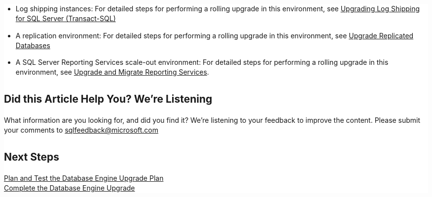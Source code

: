 -   Log shipping instances: For detailed steps for performing a rolling upgrade in this environment, see [Upgrading Log Shipping for SQL Server &#40;Transact-SQL&#41;](../../database-engine/log-shipping/upgrading-log-shipping-to-sql-server-2016-transact-sql.md)  
  
-   A replication environment: For detailed steps for performing a rolling upgrade in this environment, see [Upgrade Replicated Databases](../../database-engine/install-windows/upgrade-replicated-databases.md)  
  
-   A SQL Server Reporting Services scale-out environment: For detailed steps for performing a rolling upgrade in this environment, see [Upgrade and Migrate Reporting Services](../../reporting-services/install-windows/upgrade-and-migrate-reporting-services.md).  
  
## Did this Article Help You? We’re Listening  
 What information are you looking for, and did you find it? We’re listening to your feedback to improve the content. Please submit your comments to [sqlfeedback@microsoft.com](mailto:sqlfeedback@microsoft.com?subject=Your%20feedback%20about%20the%20Choose%20a%20Database%20Engine%20Upgrade%20Method%20page)  
  
## Next Steps
 [Plan and Test the Database Engine Upgrade Plan](../../database-engine/install-windows/plan-and-test-the-database-engine-upgrade-plan.md)   
 [Complete the Database Engine Upgrade](../../database-engine/install-windows/complete-the-database-engine-upgrade.md)  
  
  

